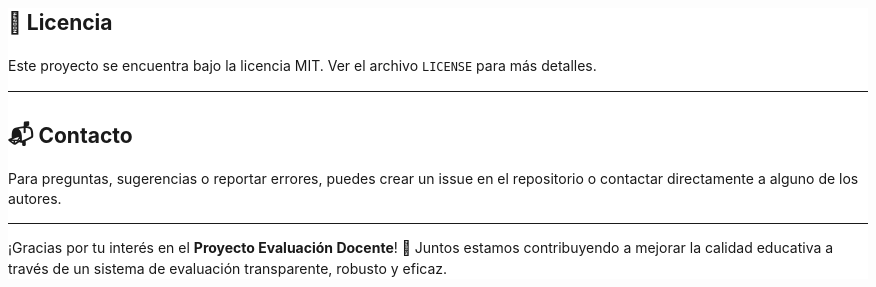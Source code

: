 
## 📜 Licencia

Este proyecto se encuentra bajo la licencia MIT. Ver el archivo `LICENSE` para más detalles.

---

## 📬 Contacto

Para preguntas, sugerencias o reportar errores, puedes crear un issue en el repositorio o contactar directamente a alguno de los autores.

---

¡Gracias por tu interés en el **Proyecto Evaluación Docente**! 🌟 Juntos estamos contribuyendo a mejorar la calidad educativa a través de un sistema de evaluación transparente, robusto y eficaz.
